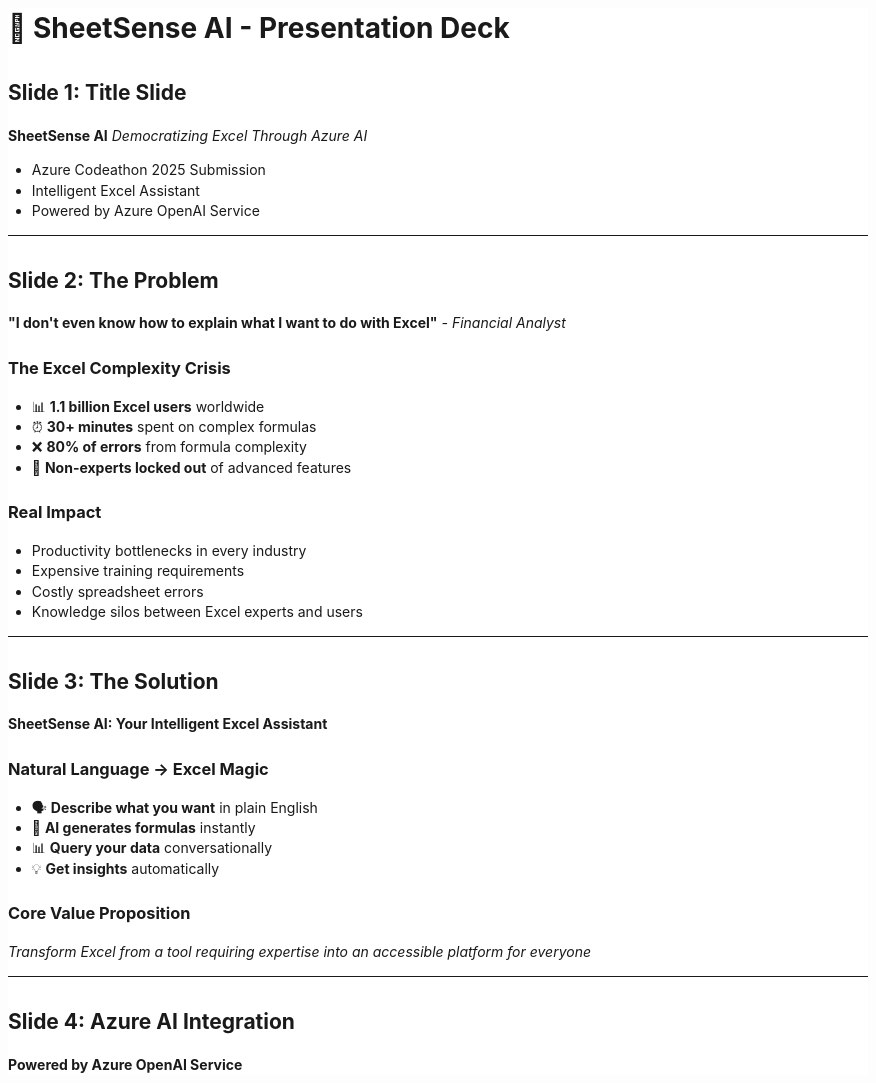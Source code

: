 # 🎯 SheetSense AI - Presentation Deck

## Slide 1: Title Slide
**SheetSense AI**
*Democratizing Excel Through Azure AI*

- Azure Codeathon 2025 Submission
- Intelligent Excel Assistant
- Powered by Azure OpenAI Service

---

## Slide 2: The Problem
**"I don't even know how to explain what I want to do with Excel"**
*- Financial Analyst*

### The Excel Complexity Crisis
- 📊 **1.1 billion Excel users** worldwide
- ⏰ **30+ minutes** spent on complex formulas
- ❌ **80% of errors** from formula complexity
- 🚫 **Non-experts locked out** of advanced features

### Real Impact
- Productivity bottlenecks in every industry
- Expensive training requirements
- Costly spreadsheet errors
- Knowledge silos between Excel experts and users

---

## Slide 3: The Solution
**SheetSense AI: Your Intelligent Excel Assistant**

### Natural Language → Excel Magic
- 🗣️ **Describe what you want** in plain English
- 🤖 **AI generates formulas** instantly
- 📊 **Query your data** conversationally
- 💡 **Get insights** automatically

### Core Value Proposition
*Transform Excel from a tool requiring expertise into an accessible platform for everyone*

---

## Slide 4: Azure AI Integration
**Powered by Azure OpenAI Service**

